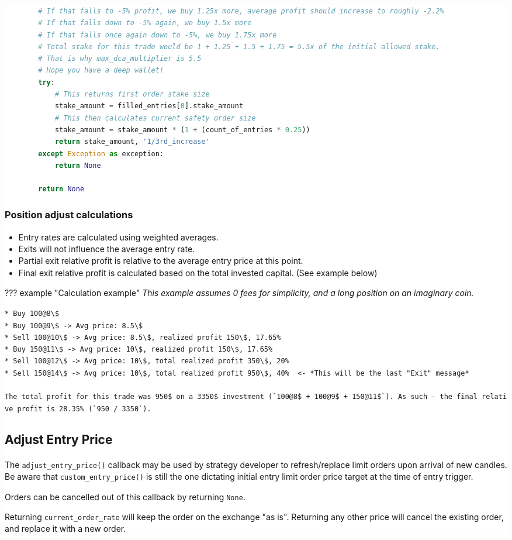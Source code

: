 ``` python
        # If that falls to -5% profit, we buy 1.25x more, average profit should increase to roughly -2.2%
        # If that falls down to -5% again, we buy 1.5x more
        # If that falls once again down to -5%, we buy 1.75x more
        # Total stake for this trade would be 1 + 1.25 + 1.5 + 1.75 = 5.5x of the initial allowed stake.
        # That is why max_dca_multiplier is 5.5
        # Hope you have a deep wallet!
        try:
            # This returns first order stake size
            stake_amount = filled_entries[0].stake_amount
            # This then calculates current safety order size
            stake_amount = stake_amount * (1 + (count_of_entries * 0.25))
            return stake_amount, '1/3rd_increase'
        except Exception as exception:
            return None

        return None

```

### Position adjust calculations

* Entry rates are calculated using weighted averages.
* Exits will not influence the average entry rate.
* Partial exit relative profit is relative to the average entry price at this point.
* Final exit relative profit is calculated based on the total invested capital. (See example below)

??? example "Calculation example"
    *This example assumes 0 fees for simplicity, and a long position on an imaginary coin.*  
    
    * Buy 100@8\$ 
    * Buy 100@9\$ -> Avg price: 8.5\$
    * Sell 100@10\$ -> Avg price: 8.5\$, realized profit 150\$, 17.65%
    * Buy 150@11\$ -> Avg price: 10\$, realized profit 150\$, 17.65%
    * Sell 100@12\$ -> Avg price: 10\$, total realized profit 350\$, 20%
    * Sell 150@14\$ -> Avg price: 10\$, total realized profit 950\$, 40%  <- *This will be the last "Exit" message*

    The total profit for this trade was 950$ on a 3350$ investment (`100@8$ + 100@9$ + 150@11$`). As such - the final relative profit is 28.35% (`950 / 3350`).

## Adjust Entry Price

The `adjust_entry_price()` callback may be used by strategy developer to refresh/replace limit orders upon arrival of new candles.
Be aware that `custom_entry_price()` is still the one dictating initial entry limit order price target at the time of entry trigger.

Orders can be cancelled out of this callback by returning `None`.

Returning `current_order_rate` will keep the order on the exchange "as is".
Returning any other price will cancel the existing order, and replace it with a new order.
